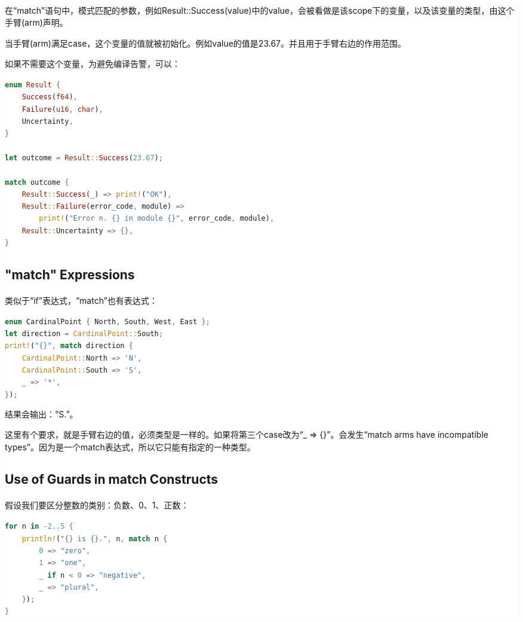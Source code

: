 
在“match”语句中，模式匹配的参数，例如Result::Success(value)中的value，会被看做是该scope下的变量，以及该变量的类型，由这个手臂(arm)声明。

当手臂(arm)满足case，这个变量的值就被初始化。例如value的值是23.67。并且用于手臂右边的作用范围。

如果不需要这个变量，为避免编译告警，可以：

```rust
enum Result {
	Success(f64),
	Failure(u16, char),
	Uncertainty,
}

let outcome = Result::Success(23.67);

match outcome {
	Result::Success(_) => print!("OK"),
	Result::Failure(error_code, module) =>
		print!("Error n. {} in module {}", error_code, module),
	Result::Uncertainty => {},
}
```

## "match" Expressions

类似于“if”表达式，“match”也有表达式：

```rust
enum CardinalPoint { North, South, West, East };
let direction = CardinalPoint::South;
print!("{}", match direction {
	CardinalPoint::North => 'N',
	CardinalPoint::South => 'S',
	_ => '*',
});
```

结果会输出：“S.”。

这里有个要求，就是手臂右边的值，必须类型是一样的。如果将第三个case改为“_ => {}”。会发生“match arms have incompatible types”。因为是一个match表达式，所以它只能有指定的一种类型。

## Use of Guards in match Constructs

假设我们要区分整数的类别：负数、0、1、正数：

```rust
for n in -2..5 {
	println!("{} is {}.", n, match n {
		0 => "zero",
		1 => "one",
		_ if n < 0 => "negative",
		_ => "plural",
	});
}
```